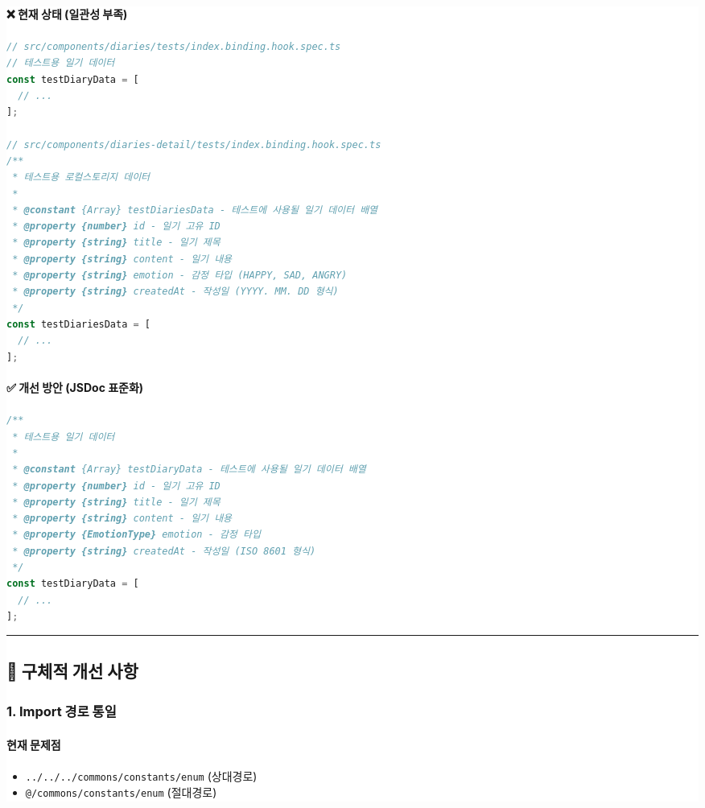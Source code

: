 #### ❌ 현재 상태 (일관성 부족)
```typescript
// src/components/diaries/tests/index.binding.hook.spec.ts
// 테스트용 일기 데이터
const testDiaryData = [
  // ...
];

// src/components/diaries-detail/tests/index.binding.hook.spec.ts
/**
 * 테스트용 로컬스토리지 데이터
 * 
 * @constant {Array} testDiariesData - 테스트에 사용될 일기 데이터 배열
 * @property {number} id - 일기 고유 ID
 * @property {string} title - 일기 제목
 * @property {string} content - 일기 내용
 * @property {string} emotion - 감정 타입 (HAPPY, SAD, ANGRY)
 * @property {string} createdAt - 작성일 (YYYY. MM. DD 형식)
 */
const testDiariesData = [
  // ...
];
```

#### ✅ 개선 방안 (JSDoc 표준화)
```typescript
/**
 * 테스트용 일기 데이터
 * 
 * @constant {Array} testDiaryData - 테스트에 사용될 일기 데이터 배열
 * @property {number} id - 일기 고유 ID
 * @property {string} title - 일기 제목
 * @property {string} content - 일기 내용
 * @property {EmotionType} emotion - 감정 타입
 * @property {string} createdAt - 작성일 (ISO 8601 형식)
 */
const testDiaryData = [
  // ...
];
```

---

## 🔧 구체적 개선 사항

### 1. Import 경로 통일

#### 현재 문제점
- `../../../commons/constants/enum` (상대경로)
- `@/commons/constants/enum` (절대경로)
